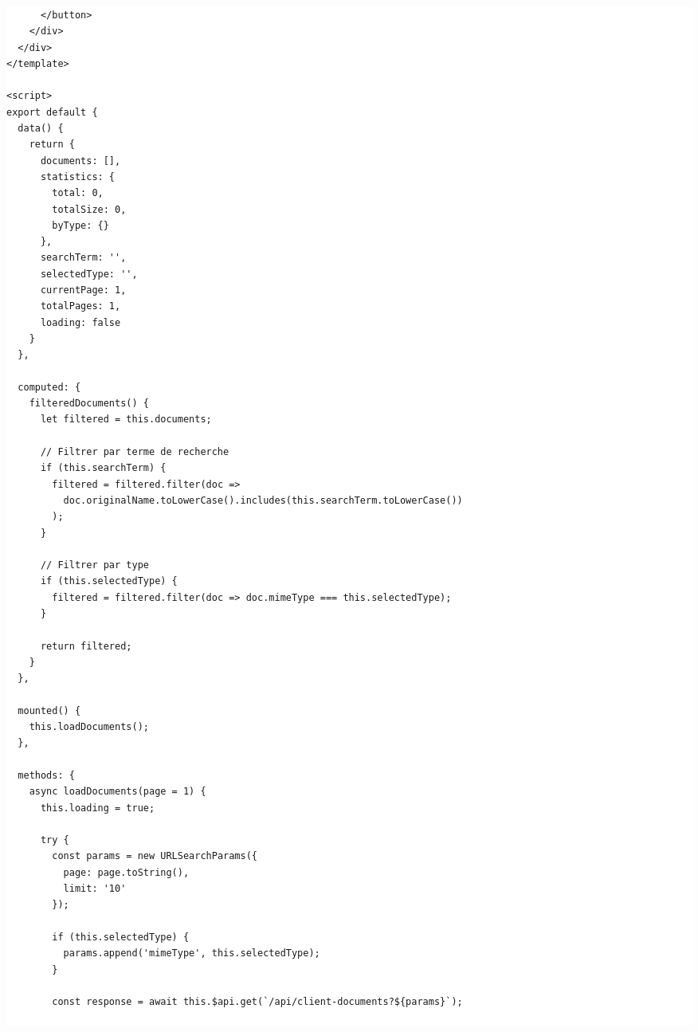 ```vue
      </button>
    </div>
  </div>
</template>

<script>
export default {
  data() {
    return {
      documents: [],
      statistics: {
        total: 0,
        totalSize: 0,
        byType: {}
      },
      searchTerm: '',
      selectedType: '',
      currentPage: 1,
      totalPages: 1,
      loading: false
    }
  },
  
  computed: {
    filteredDocuments() {
      let filtered = this.documents;
      
      // Filtrer par terme de recherche
      if (this.searchTerm) {
        filtered = filtered.filter(doc => 
          doc.originalName.toLowerCase().includes(this.searchTerm.toLowerCase())
        );
      }
      
      // Filtrer par type
      if (this.selectedType) {
        filtered = filtered.filter(doc => doc.mimeType === this.selectedType);
      }
      
      return filtered;
    }
  },
  
  mounted() {
    this.loadDocuments();
  },
  
  methods: {
    async loadDocuments(page = 1) {
      this.loading = true;
      
      try {
        const params = new URLSearchParams({
          page: page.toString(),
          limit: '10'
        });
        
        if (this.selectedType) {
          params.append('mimeType', this.selectedType);
        }
        
        const response = await this.$api.get(`/api/client-documents?${params}`);
        
```